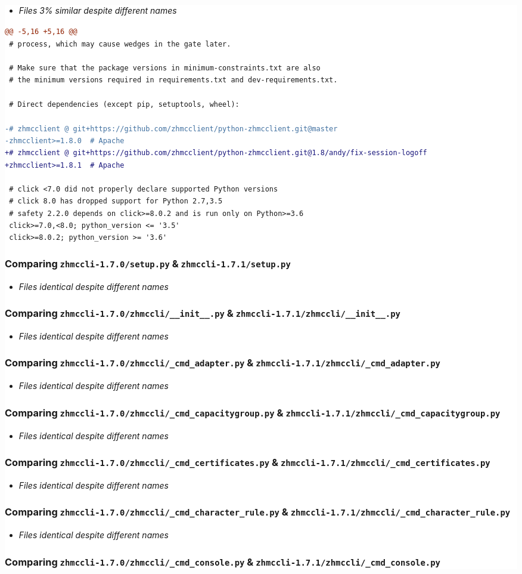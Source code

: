  * *Files 3% similar despite different names*

```diff
@@ -5,16 +5,16 @@
 # process, which may cause wedges in the gate later.
 
 # Make sure that the package versions in minimum-constraints.txt are also
 # the minimum versions required in requirements.txt and dev-requirements.txt.
 
 # Direct dependencies (except pip, setuptools, wheel):
 
-# zhmcclient @ git+https://github.com/zhmcclient/python-zhmcclient.git@master
-zhmcclient>=1.8.0  # Apache
+# zhmcclient @ git+https://github.com/zhmcclient/python-zhmcclient.git@1.8/andy/fix-session-logoff
+zhmcclient>=1.8.1  # Apache
 
 # click <7.0 did not properly declare supported Python versions
 # click 8.0 has dropped support for Python 2.7,3.5
 # safety 2.2.0 depends on click>=8.0.2 and is run only on Python>=3.6
 click>=7.0,<8.0; python_version <= '3.5'
 click>=8.0.2; python_version >= '3.6'
```

### Comparing `zhmccli-1.7.0/setup.py` & `zhmccli-1.7.1/setup.py`

 * *Files identical despite different names*

### Comparing `zhmccli-1.7.0/zhmccli/__init__.py` & `zhmccli-1.7.1/zhmccli/__init__.py`

 * *Files identical despite different names*

### Comparing `zhmccli-1.7.0/zhmccli/_cmd_adapter.py` & `zhmccli-1.7.1/zhmccli/_cmd_adapter.py`

 * *Files identical despite different names*

### Comparing `zhmccli-1.7.0/zhmccli/_cmd_capacitygroup.py` & `zhmccli-1.7.1/zhmccli/_cmd_capacitygroup.py`

 * *Files identical despite different names*

### Comparing `zhmccli-1.7.0/zhmccli/_cmd_certificates.py` & `zhmccli-1.7.1/zhmccli/_cmd_certificates.py`

 * *Files identical despite different names*

### Comparing `zhmccli-1.7.0/zhmccli/_cmd_character_rule.py` & `zhmccli-1.7.1/zhmccli/_cmd_character_rule.py`

 * *Files identical despite different names*

### Comparing `zhmccli-1.7.0/zhmccli/_cmd_console.py` & `zhmccli-1.7.1/zhmccli/_cmd_console.py`
